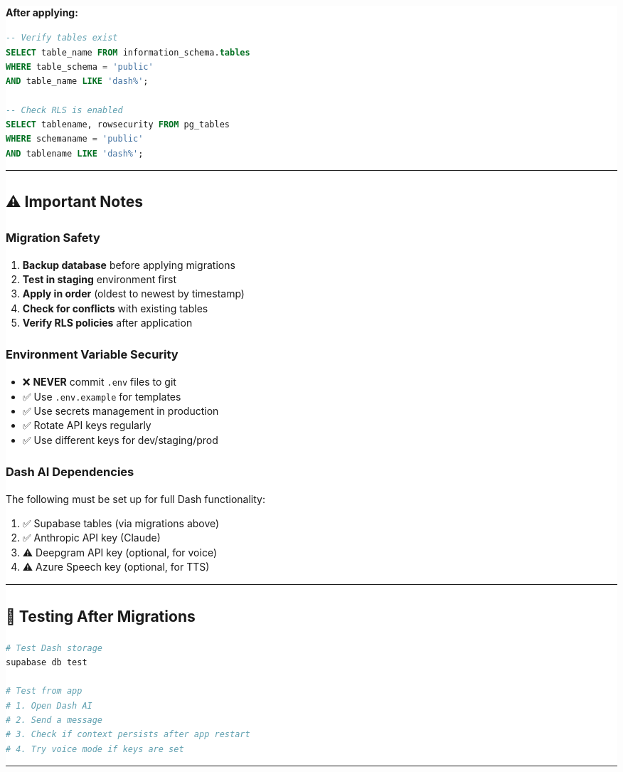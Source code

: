 **After applying:**
```sql
-- Verify tables exist
SELECT table_name FROM information_schema.tables 
WHERE table_schema = 'public' 
AND table_name LIKE 'dash%';

-- Check RLS is enabled
SELECT tablename, rowsecurity FROM pg_tables 
WHERE schemaname = 'public' 
AND tablename LIKE 'dash%';
```

---

## ⚠️ Important Notes

### Migration Safety
1. **Backup database** before applying migrations
2. **Test in staging** environment first
3. **Apply in order** (oldest to newest by timestamp)
4. **Check for conflicts** with existing tables
5. **Verify RLS policies** after application

### Environment Variable Security
- ❌ **NEVER** commit `.env` files to git
- ✅ Use `.env.example` for templates
- ✅ Use secrets management in production
- ✅ Rotate API keys regularly
- ✅ Use different keys for dev/staging/prod

### Dash AI Dependencies
The following must be set up for full Dash functionality:
1. ✅ Supabase tables (via migrations above)
2. ✅ Anthropic API key (Claude)
3. ⚠️ Deepgram API key (optional, for voice)
4. ⚠️ Azure Speech key (optional, for TTS)

---

## 🧪 Testing After Migrations

```bash
# Test Dash storage
supabase db test

# Test from app
# 1. Open Dash AI
# 2. Send a message
# 3. Check if context persists after app restart
# 4. Try voice mode if keys are set
```

---